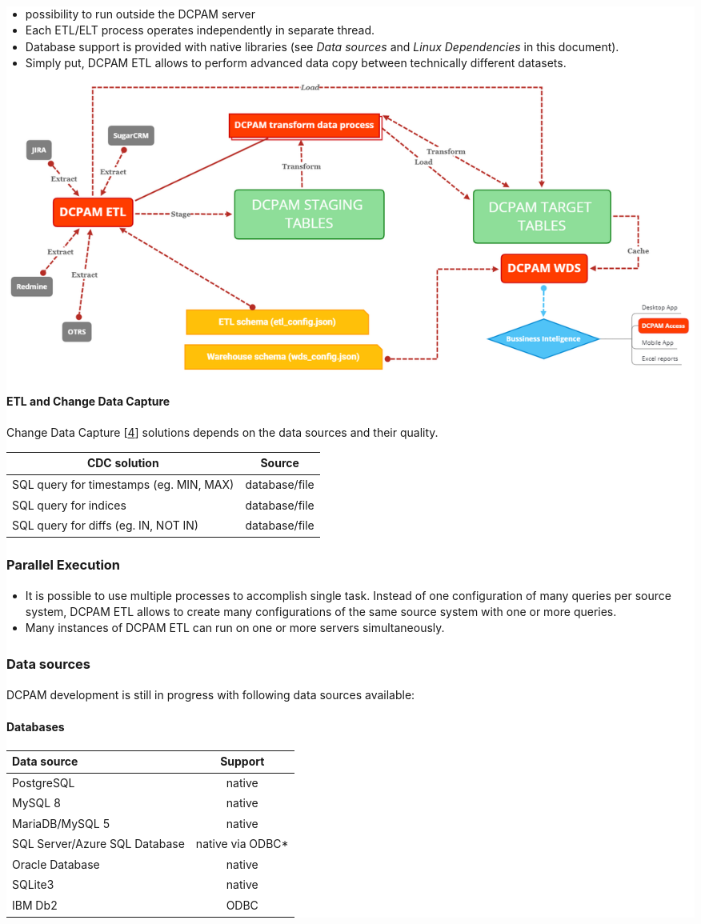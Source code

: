   * possibility to run outside the DCPAM server
* Each ETL/ELT process operates independently in separate thread.
* Database support is provided with native libraries (see _Data sources_ and _Linux Dependencies_ in this document).
* Simply put, DCPAM ETL allows to perform advanced data copy between technically different datasets.

![Architecture overview](https://raw.githubusercontent.com/OrionExplorer/dcpam/master/docs/architecture.png)

#### ETL and Change Data Capture
Change Data Capture [[4]] solutions depends on the data sources and their quality.

| CDC solution                            | Source        |
|-----------------------------------------|:-------------:| 
| SQL query for timestamps (eg. MIN, MAX) | database/file |
| SQL query for indices                   | database/file |
| SQL query for diffs (eg. IN, NOT IN)    | database/file |


### Parallel Execution
* It is possible to use multiple processes to accomplish single task. Instead of one configuration of many queries per source system, DCPAM ETL allows to create many configurations of the same source system with one or more queries.
* Many instances of DCPAM ETL can run on one or more servers simultaneously.

### Data sources
DCPAM development is still in progress with following data sources available:

#### Databases
| Data source                        | Support          |
|:-----------------------------------|:----------------:|
| PostgreSQL                         | native           |
| MySQL 8                            | native           |
| MariaDB/MySQL 5                    | native           |
| SQL Server/Azure SQL Database      | native via ODBC* |
| Oracle Database                    | native           |
| SQLite3                            | native           |
| IBM Db2                            | ODBC             |


[1]: https://en.wikipedia.org/wiki/Data_warehouse
[2]: https://en.wikipedia.org/wiki/Extract,_transform,_load
[3]: https://en.wikipedia.org/wiki/Staging_(data)
[4]: https://en.wikipedia.org/wiki/Change_data_capture
[5]: https://en.wikipedia.org/wiki/Snowflake_schema
[6]: https://en.wikipedia.org/wiki/Star_schema
[7]: https://en.wikipedia.org/wiki/Extract,_load,_transform
[8]: https://en.wikipedia.org/wiki/Fact_constellation